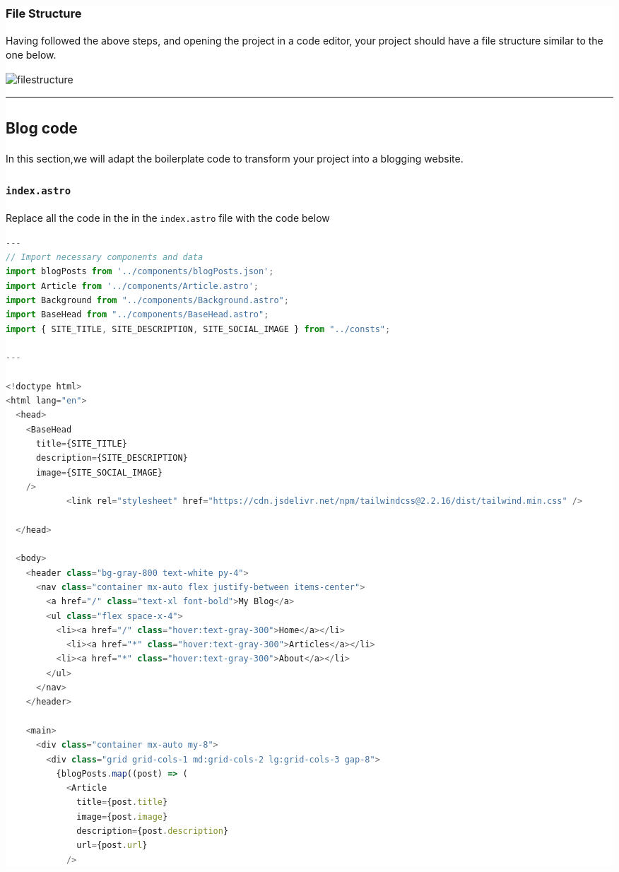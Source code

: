 ### File Structure

Having followed the above steps, and opening the project in a code editor, your project should have a file structure similar to the one below.

![filestructure](./project-structure.png)

---

## Blog code

In this section,we will adapt the boilerplate code to transform your project into a blogging website.

### `index.astro`

Replace all the code in the in the `index.astro` file with the code below

```js
---
// Import necessary components and data
import blogPosts from '../components/blogPosts.json';
import Article from '../components/Article.astro';
import Background from "../components/Background.astro";
import BaseHead from "../components/BaseHead.astro";
import { SITE_TITLE, SITE_DESCRIPTION, SITE_SOCIAL_IMAGE } from "../consts";

---

<!doctype html>
<html lang="en">
  <head>
    <BaseHead
      title={SITE_TITLE}
      description={SITE_DESCRIPTION}
      image={SITE_SOCIAL_IMAGE}
    />
            <link rel="stylesheet" href="https://cdn.jsdelivr.net/npm/tailwindcss@2.2.16/dist/tailwind.min.css" />

  </head>

  <body>
    <header class="bg-gray-800 text-white py-4">
      <nav class="container mx-auto flex justify-between items-center">
        <a href="/" class="text-xl font-bold">My Blog</a>
        <ul class="flex space-x-4">
          <li><a href="/" class="hover:text-gray-300">Home</a></li>
            <li><a href="*" class="hover:text-gray-300">Articles</a></li>
          <li><a href="*" class="hover:text-gray-300">About</a></li>
        </ul>
      </nav>
    </header>

    <main>
      <div class="container mx-auto my-8">
        <div class="grid grid-cols-1 md:grid-cols-2 lg:grid-cols-3 gap-8">
          {blogPosts.map((post) => (
            <Article
              title={post.title}
              image={post.image}
              description={post.description}
              url={post.url}
            />
```